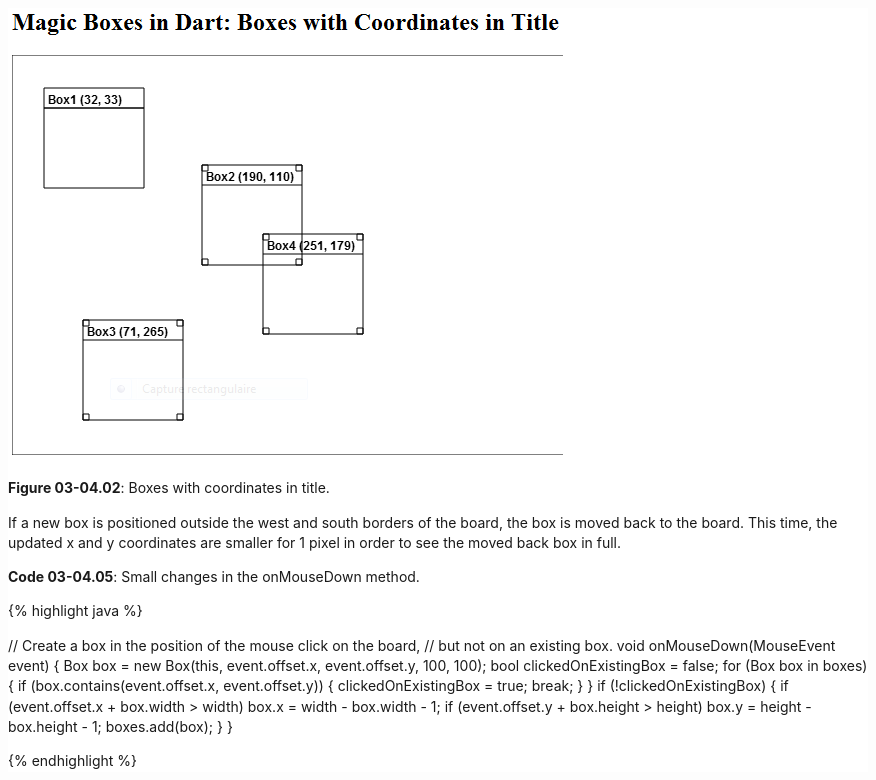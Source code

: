 ![Alt Figure 03-04.02: Boxes with coordinates in title](/img/s03s04/BoxesWithCoordinates.png)

**Figure 03-04.02**: Boxes with coordinates in title.

If a new box is positioned outside the west and south borders of the board, the box is moved back to the board. This time, the updated  x and y coordinates are smaller for 1 pixel in order to see the moved back box in full.

**Code 03-04.05**: Small changes in the onMouseDown method.

{% highlight java %}

  // Create a box in the position of the mouse click on the board, 
  // but not on an existing box.
  void onMouseDown(MouseEvent event) {
    Box box = new Box(this, event.offset.x, event.offset.y, 100, 100);
    bool clickedOnExistingBox = false;
    for (Box box in boxes) {
      if (box.contains(event.offset.x, event.offset.y)) {
        clickedOnExistingBox = true;
        break;
      }
    }
    if (!clickedOnExistingBox) {
      if (event.offset.x + box.width > width) 
        box.x = width - box.width - 1;
      if (event.offset.y + box.height > height) 
        box.y = height - box.height - 1;
      boxes.add(box);
    }
  }

{% endhighlight %}
